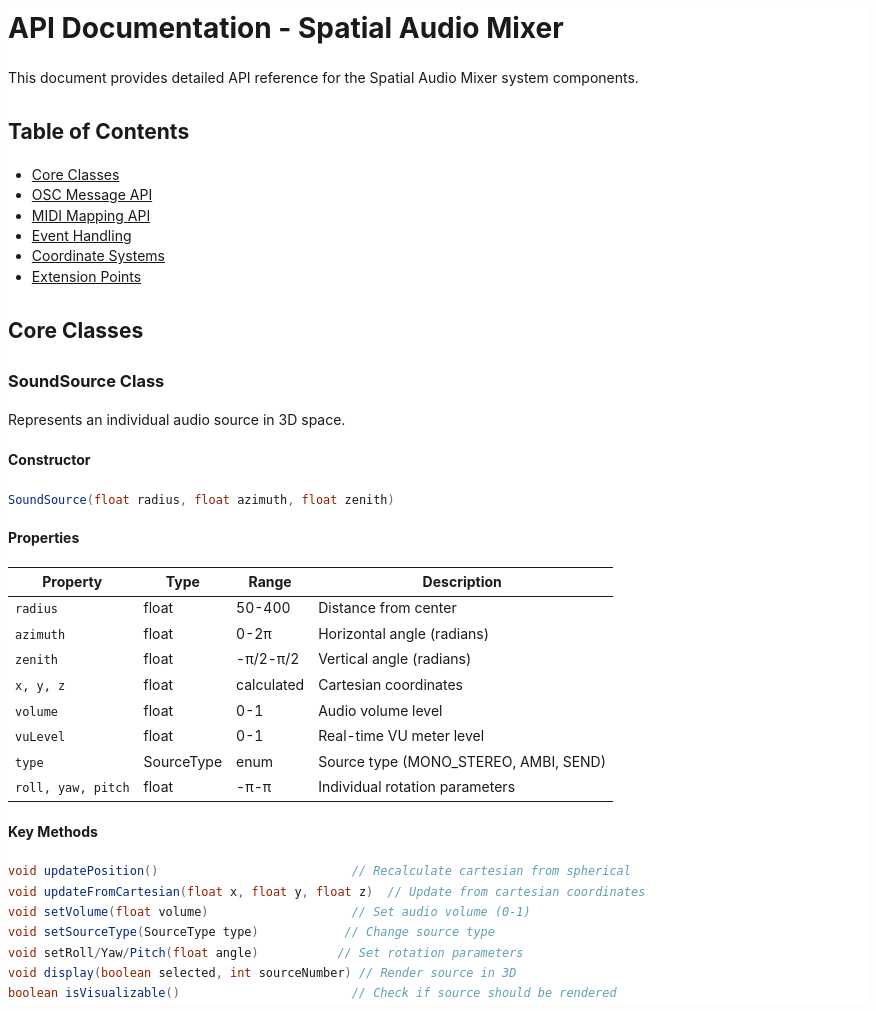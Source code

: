 # API Documentation - Spatial Audio Mixer

This document provides detailed API reference for the Spatial Audio Mixer system components.

## Table of Contents
- [Core Classes](#core-classes)
- [OSC Message API](#osc-message-api)
- [MIDI Mapping API](#midi-mapping-api)
- [Event Handling](#event-handling)
- [Coordinate Systems](#coordinate-systems)
- [Extension Points](#extension-points)

## Core Classes

### SoundSource Class

Represents an individual audio source in 3D space.

#### Constructor
```java
SoundSource(float radius, float azimuth, float zenith)
```

#### Properties
| Property | Type | Range | Description |
|----------|------|-------|-------------|
| `radius` | float | 50-400 | Distance from center |
| `azimuth` | float | 0-2π | Horizontal angle (radians) |
| `zenith` | float | -π/2-π/2 | Vertical angle (radians) |
| `x, y, z` | float | calculated | Cartesian coordinates |
| `volume` | float | 0-1 | Audio volume level |
| `vuLevel` | float | 0-1 | Real-time VU meter level |
| `type` | SourceType | enum | Source type (MONO_STEREO, AMBI, SEND) |
| `roll, yaw, pitch` | float | -π-π | Individual rotation parameters |

#### Key Methods
```java
void updatePosition()                           // Recalculate cartesian from spherical
void updateFromCartesian(float x, float y, float z)  // Update from cartesian coordinates
void setVolume(float volume)                    // Set audio volume (0-1)
void setSourceType(SourceType type)            // Change source type
void setRoll/Yaw/Pitch(float angle)           // Set rotation parameters
void display(boolean selected, int sourceNumber) // Render source in 3D
boolean isVisualizable()                        // Check if source should be rendered
```
